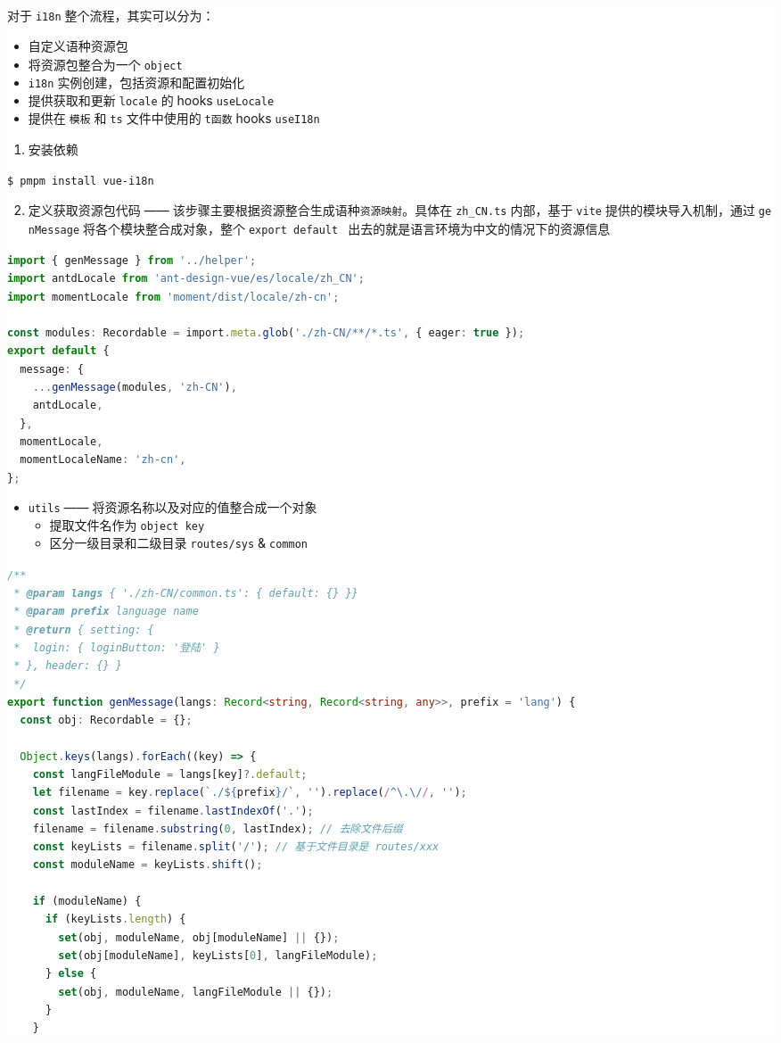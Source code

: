 对于 `i18n` 整个流程，其实可以分为：

- 自定义语种资源包
- 将资源包整合为一个 `object`
- `i18n` 实例创建，包括资源和配置初始化
- 提供获取和更新 `locale` 的 hooks `useLocale`
- 提供在 `模板` 和 `ts` 文件中使用的 `t函数` hooks  `useI18n`



1. 安装依赖

```bash
$ pmpm install vue-i18n
```



2. 定义获取资源包代码 —— 该步骤主要根据资源整合生成语种`资源映射`。具体在 `zh_CN.ts` 内部，基于 `vite` 提供的模块导入机制，通过 `genMessage` 将各个模块整合成对象，整个 `export default ` 出去的就是语言环境为中文的情况下的资源信息

```ts
import { genMessage } from '../helper';
import antdLocale from 'ant-design-vue/es/locale/zh_CN';
import momentLocale from 'moment/dist/locale/zh-cn';

const modules: Recordable = import.meta.glob('./zh-CN/**/*.ts', { eager: true });
export default {
  message: {
    ...genMessage(modules, 'zh-CN'),
    antdLocale,
  },
  momentLocale,
  momentLocaleName: 'zh-cn',
};

```

- `utils` —— 将资源名称以及对应的值整合成一个对象
  - 提取文件名作为 `object key`
  - 区分一级目录和二级目录 `routes/sys` & `common` 

```ts
/** 
 * @param langs { './zh-CN/common.ts': { default: {} }}
 * @param prefix language name
 * @return { setting: {
 *  login: { loginButton: '登陆' } 
 * }, header: {} }
 */
export function genMessage(langs: Record<string, Record<string, any>>, prefix = 'lang') {
  const obj: Recordable = {};

  Object.keys(langs).forEach((key) => {
    const langFileModule = langs[key]?.default;
    let filename = key.replace(`./${prefix}/`, '').replace(/^\.\//, '');
    const lastIndex = filename.lastIndexOf('.');
    filename = filename.substring(0, lastIndex); // 去除文件后缀
    const keyLists = filename.split('/'); // 基于文件目录是 routes/xxx
    const moduleName = keyLists.shift();
	
    if (moduleName) {
      if (keyLists.length) {
        set(obj, moduleName, obj[moduleName] || {});
        set(obj[moduleName], keyLists[0], langFileModule);
      } else {
        set(obj, moduleName, langFileModule || {});
      }
    }
```